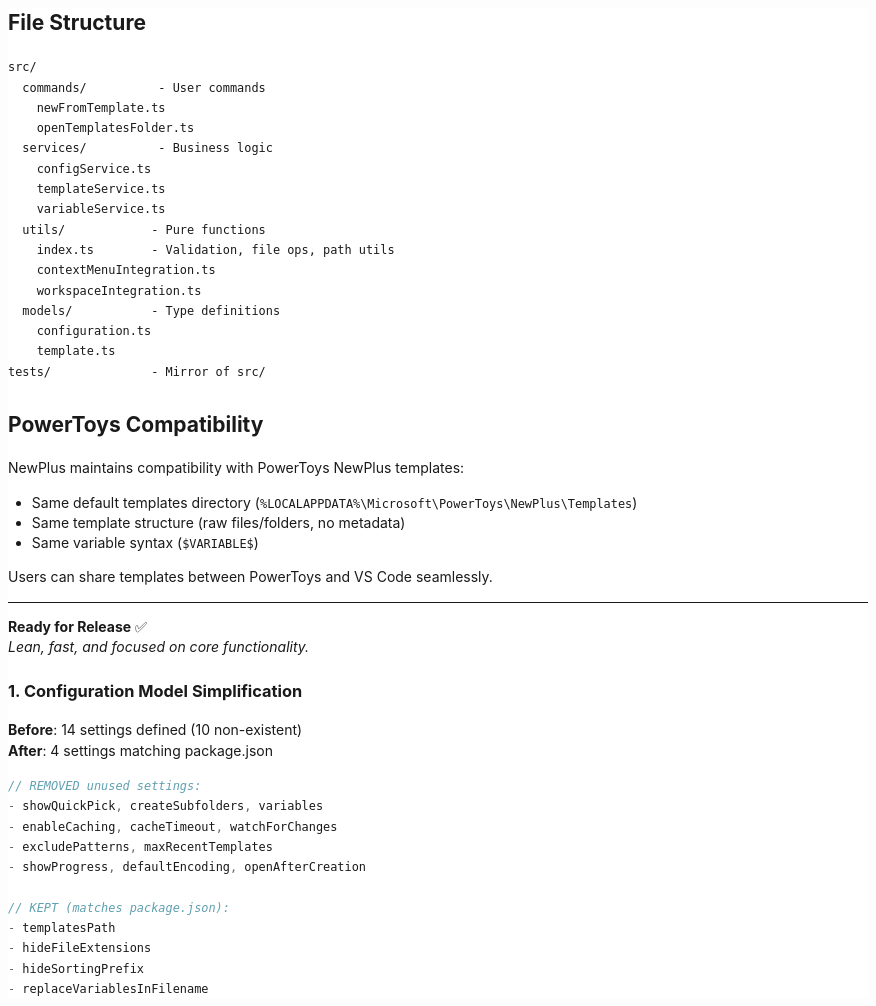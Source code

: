 ## File Structure

```
src/
  commands/          - User commands
    newFromTemplate.ts
    openTemplatesFolder.ts
  services/          - Business logic
    configService.ts
    templateService.ts
    variableService.ts
  utils/            - Pure functions
    index.ts        - Validation, file ops, path utils
    contextMenuIntegration.ts
    workspaceIntegration.ts
  models/           - Type definitions
    configuration.ts
    template.ts
tests/              - Mirror of src/
```

## PowerToys Compatibility

NewPlus maintains compatibility with PowerToys NewPlus templates:
- Same default templates directory (`%LOCALAPPDATA%\Microsoft\PowerToys\NewPlus\Templates`)
- Same template structure (raw files/folders, no metadata)
- Same variable syntax (`$VARIABLE$`)

Users can share templates between PowerToys and VS Code seamlessly.

---

**Ready for Release** ✅  
*Lean, fast, and focused on core functionality.*

### 1. Configuration Model Simplification
**Before**: 14 settings defined (10 non-existent)  
**After**: 4 settings matching package.json

```typescript
// REMOVED unused settings:
- showQuickPick, createSubfolders, variables
- enableCaching, cacheTimeout, watchForChanges  
- excludePatterns, maxRecentTemplates
- showProgress, defaultEncoding, openAfterCreation

// KEPT (matches package.json):
- templatesPath
- hideFileExtensions
- hideSortingPrefix
- replaceVariablesInFilename
```
